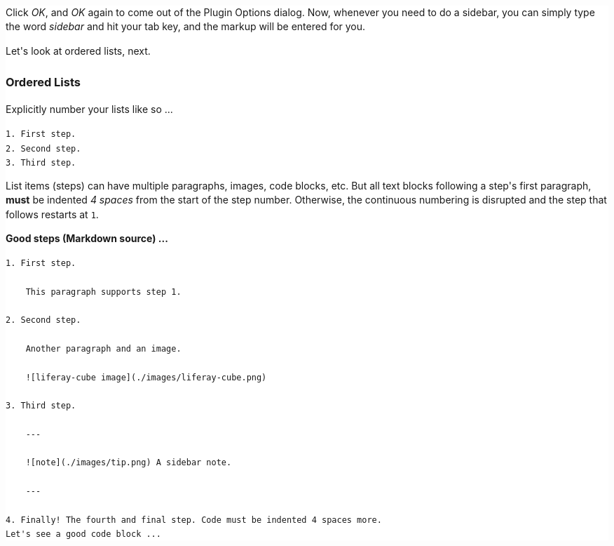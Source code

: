Click *OK*, and *OK* again to come out of the Plugin Options dialog. Now,
whenever you need to do a sidebar, you can simply type the word *sidebar* and
hit your tab key, and the markup will be entered for you. 

Let's look at ordered lists, next.

### Ordered Lists

Explicitly number your lists like so ...

    1. First step.
    2. Second step.
    3. Third step.

List items (steps) can have multiple paragraphs, images, code blocks, etc. But
all text blocks following a step's first paragraph, **must** be indented *4
spaces* from the start of the step number. Otherwise, the continuous numbering
is disrupted and the step that follows restarts at `1`.

**Good steps (Markdown source) ...**

    1. First step.

        This paragraph supports step 1.

    2. Second step.

        Another paragraph and an image.

        ![liferay-cube image](./images/liferay-cube.png)

    3. Third step.

        ---

        ![note](./images/tip.png) A sidebar note.

        ---

    4. Finally! The fourth and final step. Code must be indented 4 spaces more.
    Let's see a good code block ...
